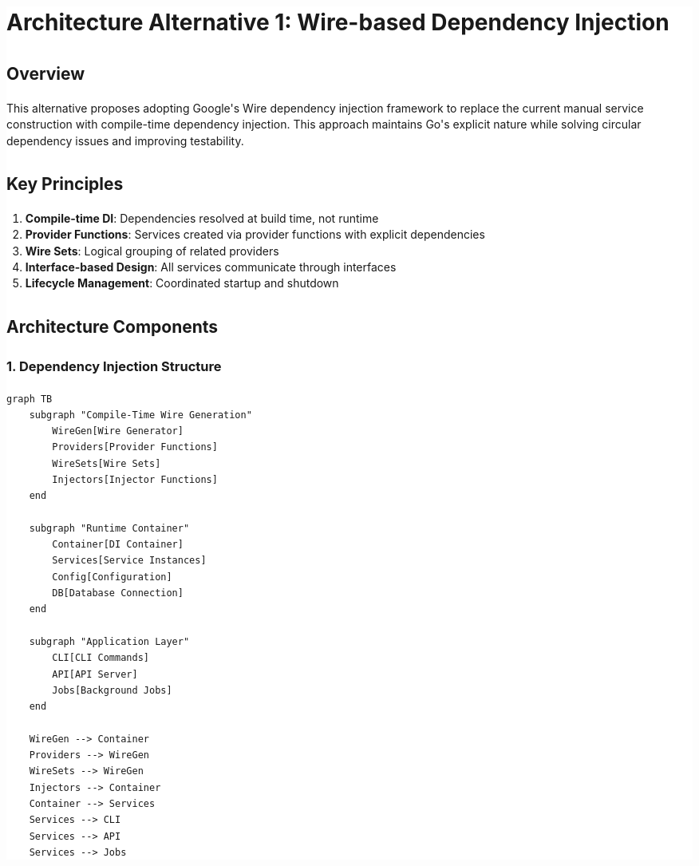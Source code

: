 # Architecture Alternative 1: Wire-based Dependency Injection

## Overview

This alternative proposes adopting Google's Wire dependency injection framework to replace the current manual service construction with compile-time dependency injection. This approach maintains Go's explicit nature while solving circular dependency issues and improving testability.

## Key Principles

1. **Compile-time DI**: Dependencies resolved at build time, not runtime
2. **Provider Functions**: Services created via provider functions with explicit dependencies
3. **Wire Sets**: Logical grouping of related providers
4. **Interface-based Design**: All services communicate through interfaces
5. **Lifecycle Management**: Coordinated startup and shutdown

## Architecture Components

### 1. Dependency Injection Structure

```mermaid
graph TB
    subgraph "Compile-Time Wire Generation"
        WireGen[Wire Generator]
        Providers[Provider Functions]
        WireSets[Wire Sets]
        Injectors[Injector Functions]
    end
    
    subgraph "Runtime Container"
        Container[DI Container]
        Services[Service Instances]
        Config[Configuration]
        DB[Database Connection]
    end
    
    subgraph "Application Layer"
        CLI[CLI Commands]
        API[API Server]
        Jobs[Background Jobs]
    end
    
    WireGen --> Container
    Providers --> WireGen
    WireSets --> WireGen
    Injectors --> Container
    Container --> Services
    Services --> CLI
    Services --> API
    Services --> Jobs
```
